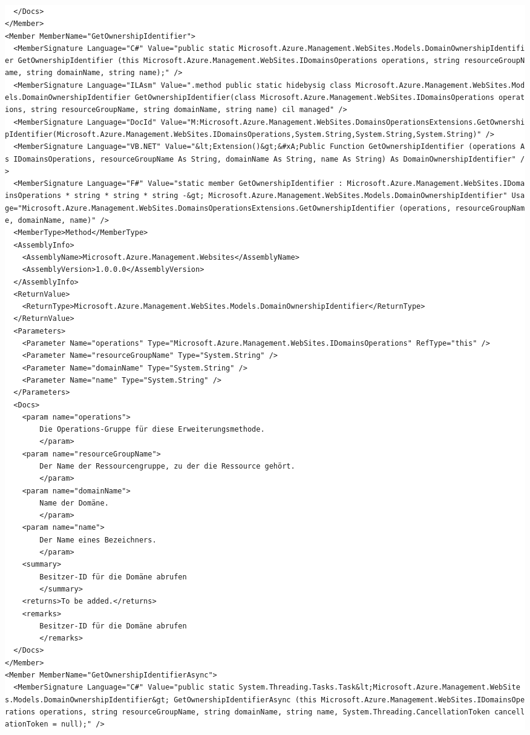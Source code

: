       </Docs>
    </Member>
    <Member MemberName="GetOwnershipIdentifier">
      <MemberSignature Language="C#" Value="public static Microsoft.Azure.Management.WebSites.Models.DomainOwnershipIdentifier GetOwnershipIdentifier (this Microsoft.Azure.Management.WebSites.IDomainsOperations operations, string resourceGroupName, string domainName, string name);" />
      <MemberSignature Language="ILAsm" Value=".method public static hidebysig class Microsoft.Azure.Management.WebSites.Models.DomainOwnershipIdentifier GetOwnershipIdentifier(class Microsoft.Azure.Management.WebSites.IDomainsOperations operations, string resourceGroupName, string domainName, string name) cil managed" />
      <MemberSignature Language="DocId" Value="M:Microsoft.Azure.Management.WebSites.DomainsOperationsExtensions.GetOwnershipIdentifier(Microsoft.Azure.Management.WebSites.IDomainsOperations,System.String,System.String,System.String)" />
      <MemberSignature Language="VB.NET" Value="&lt;Extension()&gt;&#xA;Public Function GetOwnershipIdentifier (operations As IDomainsOperations, resourceGroupName As String, domainName As String, name As String) As DomainOwnershipIdentifier" />
      <MemberSignature Language="F#" Value="static member GetOwnershipIdentifier : Microsoft.Azure.Management.WebSites.IDomainsOperations * string * string * string -&gt; Microsoft.Azure.Management.WebSites.Models.DomainOwnershipIdentifier" Usage="Microsoft.Azure.Management.WebSites.DomainsOperationsExtensions.GetOwnershipIdentifier (operations, resourceGroupName, domainName, name)" />
      <MemberType>Method</MemberType>
      <AssemblyInfo>
        <AssemblyName>Microsoft.Azure.Management.Websites</AssemblyName>
        <AssemblyVersion>1.0.0.0</AssemblyVersion>
      </AssemblyInfo>
      <ReturnValue>
        <ReturnType>Microsoft.Azure.Management.WebSites.Models.DomainOwnershipIdentifier</ReturnType>
      </ReturnValue>
      <Parameters>
        <Parameter Name="operations" Type="Microsoft.Azure.Management.WebSites.IDomainsOperations" RefType="this" />
        <Parameter Name="resourceGroupName" Type="System.String" />
        <Parameter Name="domainName" Type="System.String" />
        <Parameter Name="name" Type="System.String" />
      </Parameters>
      <Docs>
        <param name="operations">
            Die Operations-Gruppe für diese Erweiterungsmethode.
            </param>
        <param name="resourceGroupName">
            Der Name der Ressourcengruppe, zu der die Ressource gehört.
            </param>
        <param name="domainName">
            Name der Domäne.
            </param>
        <param name="name">
            Der Name eines Bezeichners.
            </param>
        <summary>
            Besitzer-ID für die Domäne abrufen
            </summary>
        <returns>To be added.</returns>
        <remarks>
            Besitzer-ID für die Domäne abrufen
            </remarks>
      </Docs>
    </Member>
    <Member MemberName="GetOwnershipIdentifierAsync">
      <MemberSignature Language="C#" Value="public static System.Threading.Tasks.Task&lt;Microsoft.Azure.Management.WebSites.Models.DomainOwnershipIdentifier&gt; GetOwnershipIdentifierAsync (this Microsoft.Azure.Management.WebSites.IDomainsOperations operations, string resourceGroupName, string domainName, string name, System.Threading.CancellationToken cancellationToken = null);" />